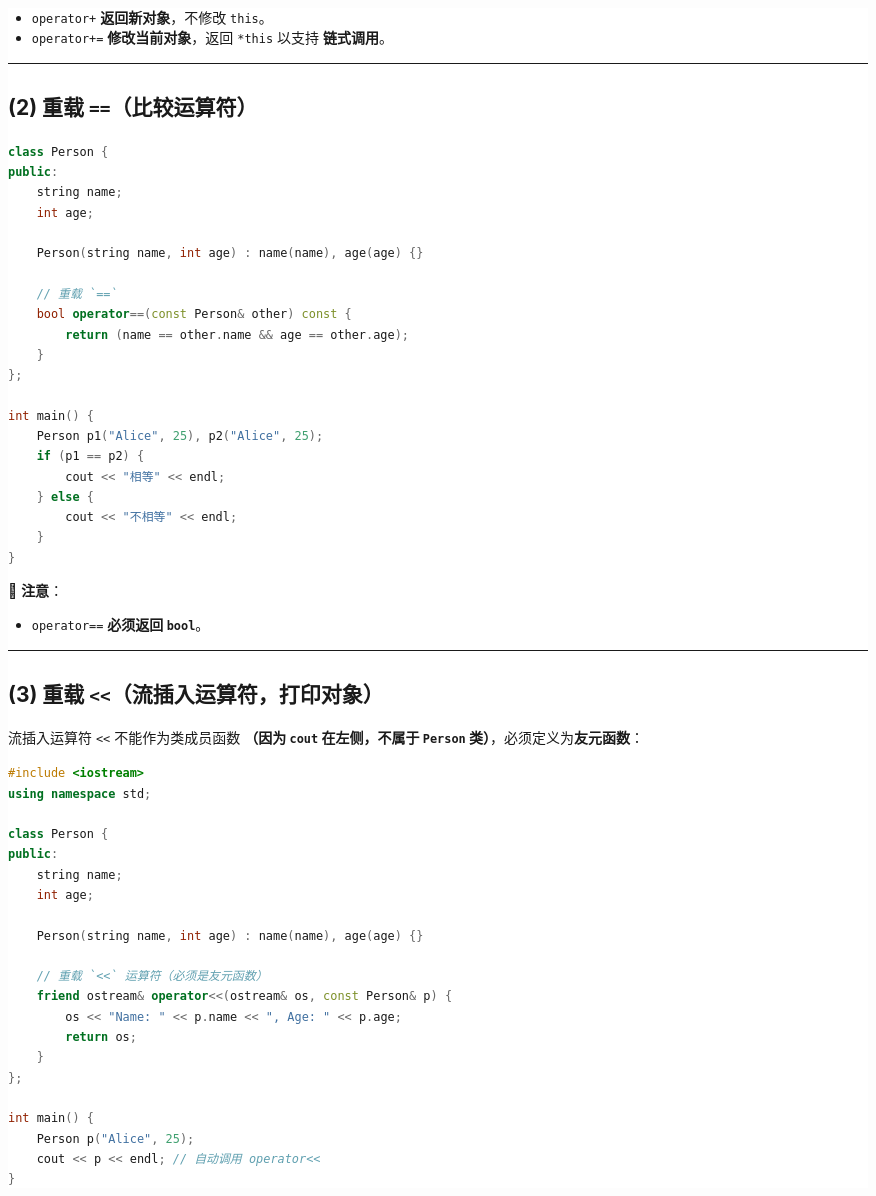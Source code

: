 - `operator+` **返回新对象**，不修改 `this`。
- `operator+=` **修改当前对象**，返回 `*this` 以支持 **链式调用**。

---
## **(2) 重载 `==`（比较运算符）**

```cpp
class Person {
public:
    string name;
    int age;

    Person(string name, int age) : name(name), age(age) {}

    // 重载 `==`
    bool operator==(const Person& other) const {
        return (name == other.name && age == other.age);
    }
};

int main() {
    Person p1("Alice", 25), p2("Alice", 25);
    if (p1 == p2) {
        cout << "相等" << endl;
    } else {
        cout << "不相等" << endl;
    }
}
```

📌 **注意**：

- `operator==` **必须返回 `bool`**。

---

## **(3) 重载 `<<`（流插入运算符，打印对象）**

流插入运算符 `<<` 不能作为类成员函数 **（因为 `cout` 在左侧，不属于 `Person` 类）**，必须定义为**友元函数**：

```cpp
#include <iostream>
using namespace std;

class Person {
public:
    string name;
    int age;

    Person(string name, int age) : name(name), age(age) {}

    // 重载 `<<` 运算符（必须是友元函数）
    friend ostream& operator<<(ostream& os, const Person& p) {
        os << "Name: " << p.name << ", Age: " << p.age;
        return os;
    }
};

int main() {
    Person p("Alice", 25);
    cout << p << endl; // 自动调用 operator<<
}
```
